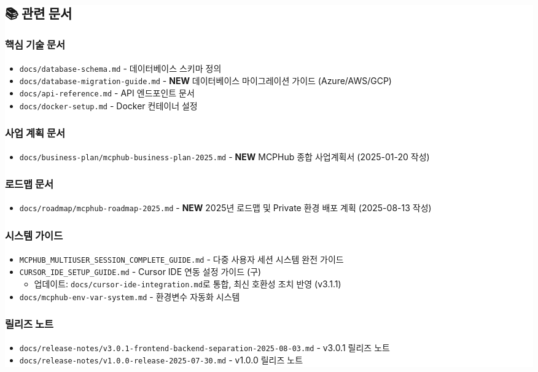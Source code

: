 ## 📚 관련 문서

### 핵심 기술 문서
- `docs/database-schema.md` - 데이터베이스 스키마 정의
- `docs/database-migration-guide.md` - **NEW** 데이터베이스 마이그레이션 가이드 (Azure/AWS/GCP)
- `docs/api-reference.md` - API 엔드포인트 문서
- `docs/docker-setup.md` - Docker 컨테이너 설정

### 사업 계획 문서
- `docs/business-plan/mcphub-business-plan-2025.md` - **NEW** MCPHub 종합 사업계획서 (2025-01-20 작성)

### 로드맵 문서
- `docs/roadmap/mcphub-roadmap-2025.md` - **NEW** 2025년 로드맵 및 Private 환경 배포 계획 (2025-08-13 작성)

### 시스템 가이드
- `MCPHUB_MULTIUSER_SESSION_COMPLETE_GUIDE.md` - 다중 사용자 세션 시스템 완전 가이드
- `CURSOR_IDE_SETUP_GUIDE.md` - Cursor IDE 연동 설정 가이드 (구)
  - 업데이트: `docs/cursor-ide-integration.md`로 통합, 최신 호환성 조치 반영 (v3.1.1)
- `docs/mcphub-env-var-system.md` - 환경변수 자동화 시스템

### 릴리즈 노트
- `docs/release-notes/v3.0.1-frontend-backend-separation-2025-08-03.md` - v3.0.1 릴리즈 노트
- `docs/release-notes/v1.0.0-release-2025-07-30.md` - v1.0.0 릴리즈 노트 